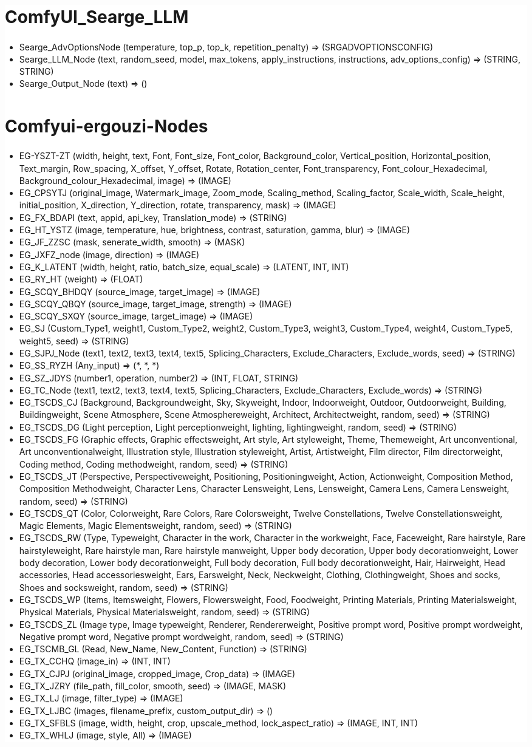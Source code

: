 # ComfyUI_Searge_LLM
- Searge_AdvOptionsNode (temperature, top_p, top_k, repetition_penalty) => (SRGADVOPTIONSCONFIG)
- Searge_LLM_Node (text, random_seed, model, max_tokens, apply_instructions, instructions, adv_options_config) => (STRING, STRING)
- Searge_Output_Node (text) => ()

# Comfyui-ergouzi-Nodes
- EG-YSZT-ZT (width, height, text, Font, Font_size, Font_color, Background_color, Vertical_position, Horizontal_position, Text_margin, Row_spacing, X_offset, Y_offset, Rotate, Rotation_center, Font_transparency, Font_colour_Hexadecimal, Background_colour_Hexadecimal, image) => (IMAGE)
- EG_CPSYTJ (original_image, Watermark_image, Zoom_mode, Scaling_method, Scaling_factor, Scale_width, Scale_height, initial_position, X_direction, Y_direction, rotate, transparency, mask) => (IMAGE)
- EG_FX_BDAPI (text, appid, api_key, Translation_mode) => (STRING)
- EG_HT_YSTZ (image, temperature, hue, brightness, contrast, saturation, gamma, blur) => (IMAGE)
- EG_JF_ZZSC (mask, senerate_width, smooth) => (MASK)
- EG_JXFZ_node (image, direction) => (IMAGE)
- EG_K_LATENT (width, height, ratio, batch_size, equal_scale) => (LATENT, INT, INT)
- EG_RY_HT (weight) => (FLOAT)
- EG_SCQY_BHDQY (source_image, target_image) => (IMAGE)
- EG_SCQY_QBQY (source_image, target_image, strength) => (IMAGE)
- EG_SCQY_SXQY (source_image, target_image) => (IMAGE)
- EG_SJ (Custom_Type1, weight1, Custom_Type2, weight2, Custom_Type3, weight3, Custom_Type4, weight4, Custom_Type5, weight5, seed) => (STRING)
- EG_SJPJ_Node (text1, text2, text3, text4, text5, Splicing_Characters, Exclude_Characters, Exclude_words, seed) => (STRING)
- EG_SS_RYZH (Any_input) => (*, *, *)
- EG_SZ_JDYS (number1, operation, number2) => (INT, FLOAT, STRING)
- EG_TC_Node (text1, text2, text3, text4, text5, Splicing_Characters, Exclude_Characters, Exclude_words) => (STRING)
- EG_TSCDS_CJ (Background, Backgroundweight, Sky, Skyweight, Indoor, Indoorweight, Outdoor, Outdoorweight, Building, Buildingweight, Scene Atmosphere, Scene Atmosphereweight, Architect, Architectweight, random, seed) => (STRING)
- EG_TSCDS_DG (Light perception, Light perceptionweight, lighting, lightingweight, random, seed) => (STRING)
- EG_TSCDS_FG (Graphic effects, Graphic effectsweight, Art style, Art styleweight, Theme, Themeweight, Art unconventional, Art unconventionalweight, Illustration style, Illustration styleweight, Artist, Artistweight, Film director, Film directorweight, Coding method, Coding methodweight, random, seed) => (STRING)
- EG_TSCDS_JT (Perspective, Perspectiveweight, Positioning, Positioningweight, Action, Actionweight, Composition Method, Composition Methodweight, Character Lens, Character Lensweight, Lens, Lensweight, Camera Lens, Camera Lensweight, random, seed) => (STRING)
- EG_TSCDS_QT (Color, Colorweight, Rare Colors, Rare Colorsweight, Twelve Constellations, Twelve Constellationsweight, Magic Elements, Magic Elementsweight, random, seed) => (STRING)
- EG_TSCDS_RW (Type, Typeweight, Character in the work, Character in the workweight, Face, Faceweight, Rare hairstyle, Rare hairstyleweight, Rare hairstyle man, Rare hairstyle manweight, Upper body decoration, Upper body decorationweight, Lower body decoration, Lower body decorationweight, Full body decoration, Full body decorationweight, Hair, Hairweight, Head accessories, Head accessoriesweight, Ears, Earsweight, Neck, Neckweight, Clothing, Clothingweight, Shoes and socks, Shoes and socksweight, random, seed) => (STRING)
- EG_TSCDS_WP (Items, Itemsweight, Flowers, Flowersweight, Food, Foodweight, Printing Materials, Printing Materialsweight, Physical Materials, Physical Materialsweight, random, seed) => (STRING)
- EG_TSCDS_ZL (Image type, Image typeweight, Renderer, Rendererweight, Positive prompt word, Positive prompt wordweight, Negative prompt word, Negative prompt wordweight, random, seed) => (STRING)
- EG_TSCMB_GL (Read, New_Name, New_Content, Function) => (STRING)
- EG_TX_CCHQ (image_in) => (INT, INT)
- EG_TX_CJPJ (original_image, cropped_image, Crop_data) => (IMAGE)
- EG_TX_JZRY (file_path, fill_color, smooth, seed) => (IMAGE, MASK)
- EG_TX_LJ (image, filter_type) => (IMAGE)
- EG_TX_LJBC (images, filename_prefix, custom_output_dir) => ()
- EG_TX_SFBLS (image, width, height, crop, upscale_method, lock_aspect_ratio) => (IMAGE, INT, INT)
- EG_TX_WHLJ (image, style, All) => (IMAGE)
